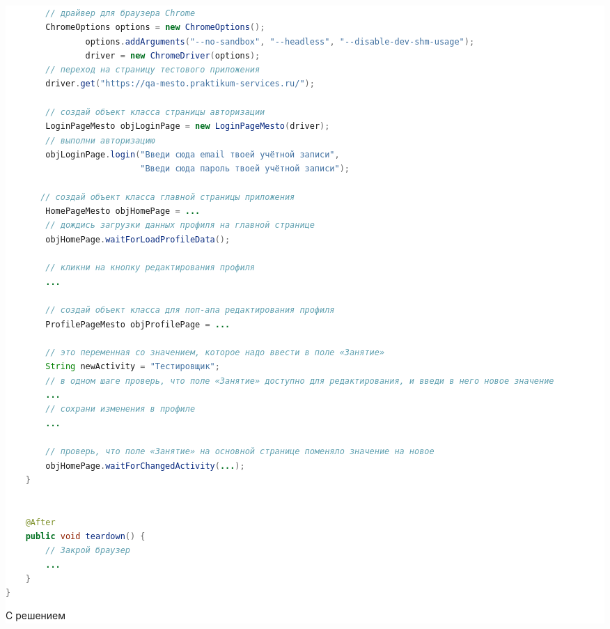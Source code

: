 ```java
        // драйвер для браузера Chrome
        ChromeOptions options = new ChromeOptions();
				options.addArguments("--no-sandbox", "--headless", "--disable-dev-shm-usage");                
				driver = new ChromeDriver(options);
        // переход на страницу тестового приложения
        driver.get("https://qa-mesto.praktikum-services.ru/");
   
        // создай объект класса страницы авторизации
        LoginPageMesto objLoginPage = new LoginPageMesto(driver);
        // выполни авторизацию
        objLoginPage.login("Введи сюда email твоей учётной записи",
                           "Введи сюда пароль твоей учётной записи");

       // создай объект класса главной страницы приложения
        HomePageMesto objHomePage = ...
        // дождись загрузки данных профиля на главной странице
        objHomePage.waitForLoadProfileData();
        
        // кликни на кнопку редактирования профиля
        ...

        // создай объект класса для поп-апа редактирования профиля
        ProfilePageMesto objProfilePage = ...
        
        // это переменная со значением, которое надо ввести в поле «Занятие»
        String newActivity = "Тестировщик";
        // в одном шаге проверь, что поле «Занятие» доступно для редактирования, и введи в него новое значение
        ...
        // сохрани изменения в профиле
        ...

        // проверь, что поле «Занятие» на основной странице поменяло значение на новое
        objHomePage.waitForChangedActivity(...);
    }
   

    @After
    public void teardown() {
        // Закрой браузер
        ...
    }
}
```

С решением
```java

```